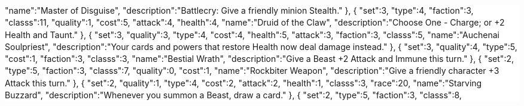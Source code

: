    "name":"Master of Disguise",
   "description":"Battlecry: Give a friendly minion Stealth."
},
{
   "set":3,
   "type":4,
   "faction":3,
   "classs":11,
   "quality":1,
   "cost":5,
   "attack":4,
   "health":4,
   "name":"Druid of the Claw",
   "description":"Choose One - Charge; or +2 Health and Taunt."
},
{
   "set":3,
   "quality":3,
   "type":4,
   "cost":4,
   "health":5,
   "attack":3,
   "faction":3,
   "classs":5,
   "name":"Auchenai Soulpriest",
   "description":"Your cards and powers that restore Health now deal damage instead."
},
{
   "set":3,
   "quality":4,
   "type":5,
   "cost":1,
   "faction":3,
   "classs":3,
   "name":"Bestial Wrath",
   "description":"Give a Beast +2 Attack and Immune this turn."
},
{
   "set":2,
   "type":5,
   "faction":3,
   "classs":7,
   "quality":0,
   "cost":1,
   "name":"Rockbiter Weapon",
   "description":"Give a friendly character +3 Attack this turn."
},
{
   "set":2,
   "quality":1,
   "type":4,
   "cost":2,
   "attack":2,
   "health":1,
   "classs":3,
   "race":20,
   "name":"Starving Buzzard",
   "description":"Whenever you summon a Beast, draw a card."
},
{
   "set":2,
   "type":5,
   "faction":3,
   "classs":8,